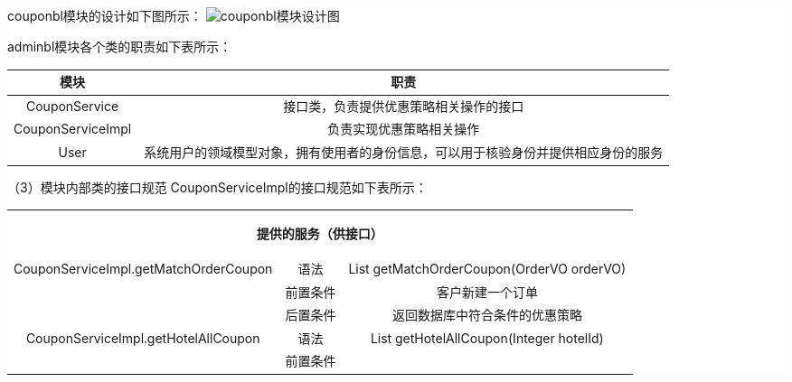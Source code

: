 couponbl模块的设计如下图所示：
![couponbl模块设计图]()

adminbl模块各个类的职责如下表所示：

|  模块 |  职责 |
| :-----: | :-----: |
|CouponService|接口类，负责提供优惠策略相关操作的接口|
|CouponServiceImpl|负责实现优惠策略相关操作|
|User|系统用户的领域模型对象，拥有使用者的身份信息，可以用于核验身份并提供相应身份的服务|

（3）模块内部类的接口规范
CouponServiceImpl的接口规范如下表所示：

<table class="lake-table">
  <tbody>
    <tr>
      <td colspan="3" rowspan="1" style="text-align: center; background-color: #FFFFFF;">
        <p><strong>提供的服务（供接口）</strong></p>
      </td>
    </tr>
    <tr>
      <td rowspan="3" colspan="1" style="text-align: center;">
        CouponServiceImpl.getMatchOrderCoupon
      </td>
      <td style="text-align: center;">
        语法
      </td>
      <td style="text-align: center;">
        List<Coupon> getMatchOrderCoupon(OrderVO orderVO)
      </td>
    </tr>
    <tr>
      <td style="text-align: center;">
        前置条件
      </td>
      <td style="text-align: center;">
        客户新建一个订单
      </td>
    </tr>
    <tr>
      <td style="text-align: center;">
        后置条件
      </td>
      <td style="text-align: center;">
        返回数据库中符合条件的优惠策略
      </td>
    </tr>
    <tr>
      <td rowspan="3" colspan="1" style="text-align: center;">
        CouponServiceImpl.getHotelAllCoupon
      </td>
      <td colspan="1" style="text-align: center;">
        语法
      </td>
      <td colspan="1" style="text-align: center;">
       List<Coupon> getHotelAllCoupon(Integer hotelId)
      </td>
    </tr>
    <tr>
      <td colspan="1" style="text-align: center;">
        前置条件
      </td>